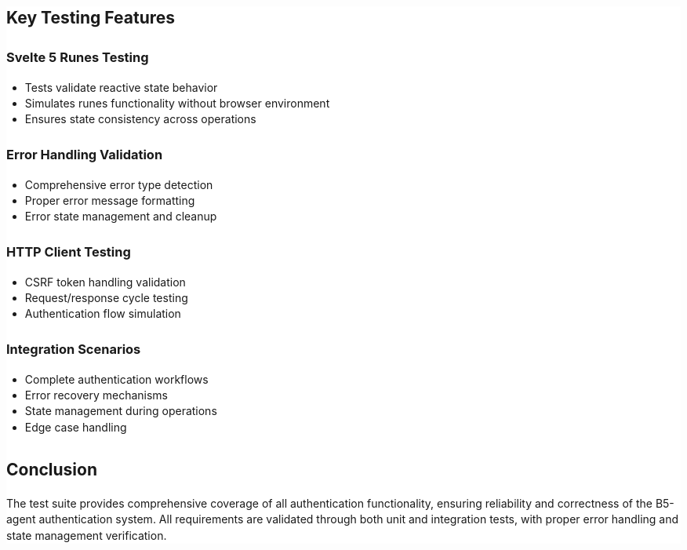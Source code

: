 ## Key Testing Features

### Svelte 5 Runes Testing
- Tests validate reactive state behavior
- Simulates runes functionality without browser environment
- Ensures state consistency across operations

### Error Handling Validation
- Comprehensive error type detection
- Proper error message formatting
- Error state management and cleanup

### HTTP Client Testing
- CSRF token handling validation
- Request/response cycle testing
- Authentication flow simulation

### Integration Scenarios
- Complete authentication workflows
- Error recovery mechanisms
- State management during operations
- Edge case handling

## Conclusion

The test suite provides comprehensive coverage of all authentication functionality, ensuring reliability and correctness of the B5-agent authentication system. All requirements are validated through both unit and integration tests, with proper error handling and state management verification.